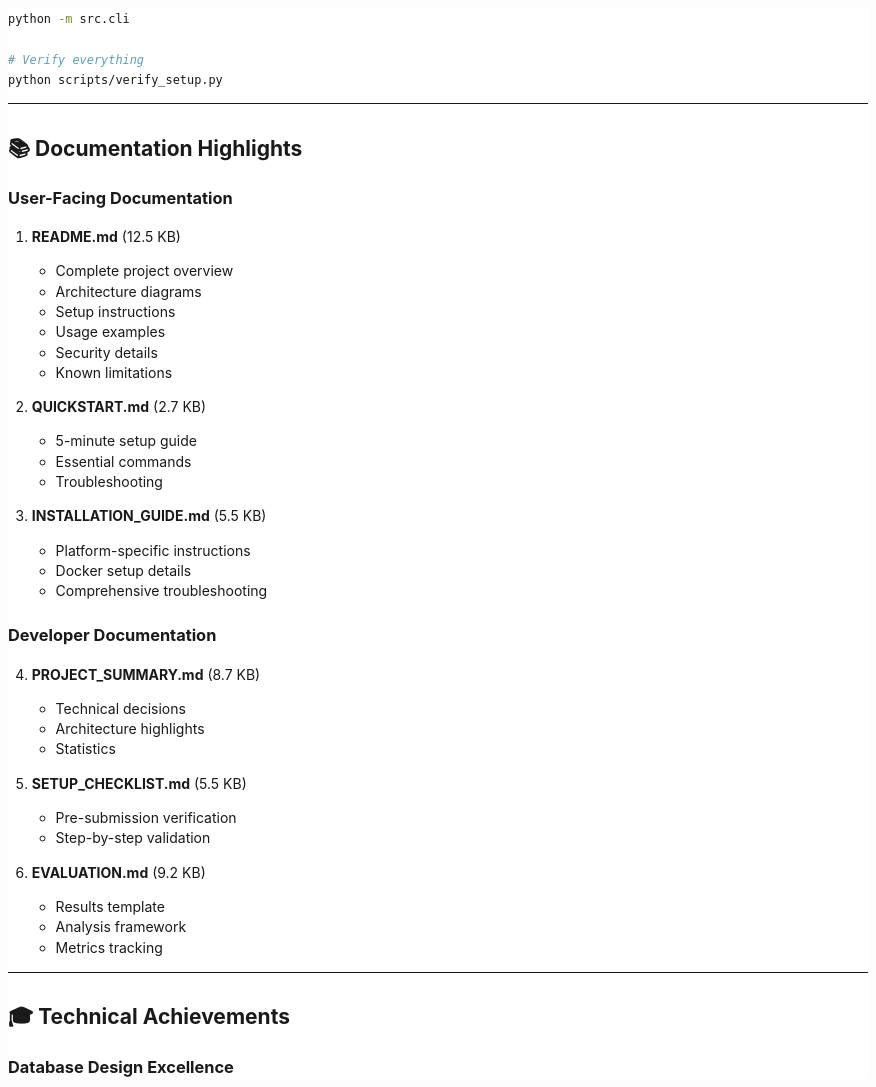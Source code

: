 ```bash
python -m src.cli

# Verify everything
python scripts/verify_setup.py
```

---

## 📚 Documentation Highlights

### User-Facing Documentation

1. **README.md** (12.5 KB)
   - Complete project overview
   - Architecture diagrams
   - Setup instructions
   - Usage examples
   - Security details
   - Known limitations

2. **QUICKSTART.md** (2.7 KB)
   - 5-minute setup guide
   - Essential commands
   - Troubleshooting

3. **INSTALLATION_GUIDE.md** (5.5 KB)
   - Platform-specific instructions
   - Docker setup details
   - Comprehensive troubleshooting

### Developer Documentation

4. **PROJECT_SUMMARY.md** (8.7 KB)
   - Technical decisions
   - Architecture highlights
   - Statistics

5. **SETUP_CHECKLIST.md** (5.5 KB)
   - Pre-submission verification
   - Step-by-step validation

6. **EVALUATION.md** (9.2 KB)
   - Results template
   - Analysis framework
   - Metrics tracking

---

## 🎓 Technical Achievements

### Database Design Excellence
